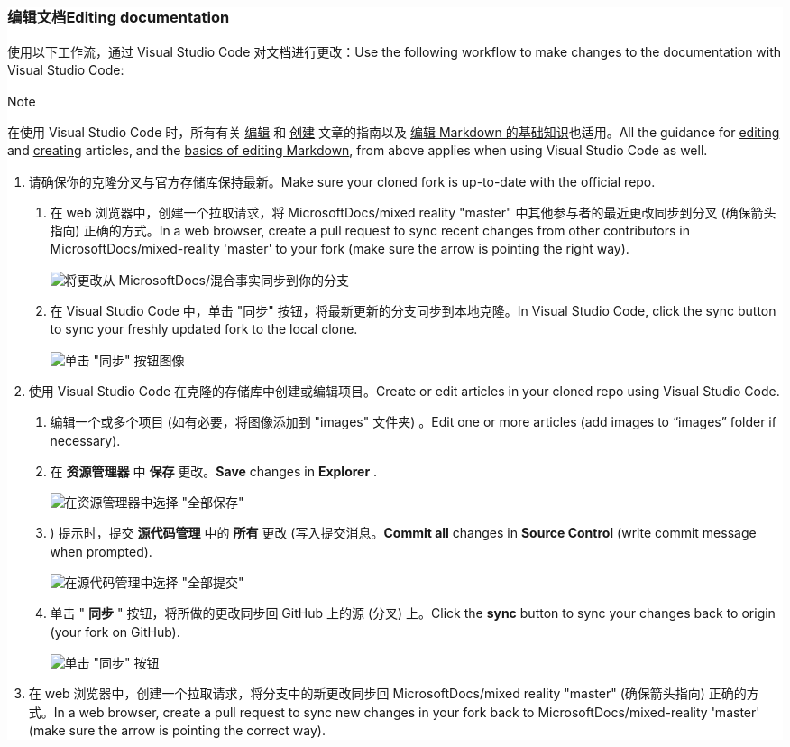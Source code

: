 ### <a name="editing-documentation"></a><span data-ttu-id="13e7c-225">编辑文档</span><span class="sxs-lookup"><span data-stu-id="13e7c-225">Editing documentation</span></span>

<span data-ttu-id="13e7c-226">使用以下工作流，通过 Visual Studio Code 对文档进行更改：</span><span class="sxs-lookup"><span data-stu-id="13e7c-226">Use the following workflow to make changes to the documentation with Visual Studio Code:</span></span>

>[!NOTE]
><span data-ttu-id="13e7c-227">在使用 Visual Studio Code 时，所有有关 [编辑](#editing-an-existing-article) 和 [创建](#creating-a-new-article) 文章的指南以及 [编辑 Markdown 的基础知识](#markdown-basics)也适用。</span><span class="sxs-lookup"><span data-stu-id="13e7c-227">All the guidance for [editing](#editing-an-existing-article) and [creating](#creating-a-new-article) articles, and the [basics of editing Markdown](#markdown-basics), from above applies when using Visual Studio Code as well.</span></span>

1. <span data-ttu-id="13e7c-228">请确保你的克隆分叉与官方存储库保持最新。</span><span class="sxs-lookup"><span data-stu-id="13e7c-228">Make sure your cloned fork is up-to-date with the official repo.</span></span>
   1. <span data-ttu-id="13e7c-229">在 web 浏览器中，创建一个拉取请求，将 MicrosoftDocs/mixed reality "master" 中其他参与者的最近更改同步到分叉 (确保箭头指向) 正确的方式。</span><span class="sxs-lookup"><span data-stu-id="13e7c-229">In a web browser, create a pull request to sync recent changes from other contributors in MicrosoftDocs/mixed-reality 'master' to your fork (make sure the arrow is pointing the right way).</span></span>
      
      ![将更改从 MicrosoftDocs/混合事实同步到你的分支](images/sync_repos.PNG)
   2. <span data-ttu-id="13e7c-231">在 Visual Studio Code 中，单击 "同步" 按钮，将最新更新的分支同步到本地克隆。</span><span class="sxs-lookup"><span data-stu-id="13e7c-231">In Visual Studio Code, click the sync button to sync your freshly updated fork to the local clone.</span></span>
      
      ![单击 "同步" 按钮图像](images/sync_clone.png)
2. <span data-ttu-id="13e7c-233">使用 Visual Studio Code 在克隆的存储库中创建或编辑项目。</span><span class="sxs-lookup"><span data-stu-id="13e7c-233">Create or edit articles in your cloned repo using Visual Studio Code.</span></span>
   1. <span data-ttu-id="13e7c-234">编辑一个或多个项目 (如有必要，将图像添加到 "images" 文件夹) 。</span><span class="sxs-lookup"><span data-stu-id="13e7c-234">Edit one or more articles (add images to “images” folder if necessary).</span></span>
   2. <span data-ttu-id="13e7c-235">在 **资源管理器** 中 **保存** 更改。</span><span class="sxs-lookup"><span data-stu-id="13e7c-235">**Save** changes in **Explorer** .</span></span>
      
      ![在资源管理器中选择 "全部保存"](images/explorer_save.png)
   3. <span data-ttu-id="13e7c-237">) 提示时，提交 **源代码管理** 中的 **所有** 更改 (写入提交消息。</span><span class="sxs-lookup"><span data-stu-id="13e7c-237">**Commit all** changes in **Source Control** (write commit message when prompted).</span></span>
      
      ![在源代码管理中选择 "全部提交"](images/source_control_commit.png)
   4. <span data-ttu-id="13e7c-239">单击 " **同步** " 按钮，将所做的更改同步回 GitHub 上的源 (分叉) 上。</span><span class="sxs-lookup"><span data-stu-id="13e7c-239">Click the **sync** button to sync your changes back to origin (your fork on GitHub).</span></span>
      
      ![单击 "同步" 按钮](images/sync_back.png)
3. <span data-ttu-id="13e7c-241">在 web 浏览器中，创建一个拉取请求，将分支中的新更改同步回 MicrosoftDocs/mixed reality "master" (确保箭头指向) 正确的方式。</span><span class="sxs-lookup"><span data-stu-id="13e7c-241">In a web browser, create a pull request to sync new changes in your fork back to MicrosoftDocs/mixed-reality 'master' (make sure the arrow is pointing the correct way).</span></span>
